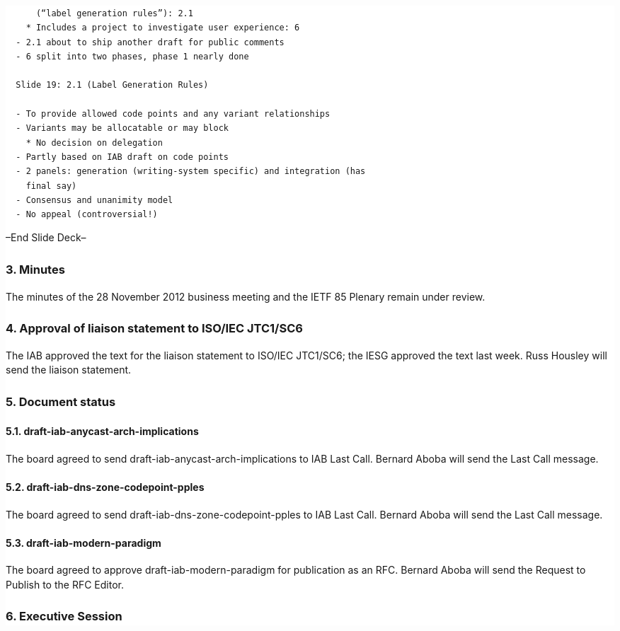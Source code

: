 ```
      (“label generation rules”): 2.1
    * Includes a project to investigate user experience: 6
  - 2.1 about to ship another draft for public comments
  - 6 split into two phases, phase 1 nearly done

  Slide 19: 2.1 (Label Generation Rules)

  - To provide allowed code points and any variant relationships
  - Variants may be allocatable or may block
    * No decision on delegation
  - Partly based on IAB draft on code points
  - 2 panels: generation (writing-system specific) and integration (has 
    final say)
  - Consensus and unanimity model
  - No appeal (controversial!)
```

–End Slide Deck–


### 3. Minutes


The minutes of the 28 November 2012 business meeting and the IETF 85 Plenary remain under review.


### 4. Approval of liaison statement to ISO/IEC JTC1/SC6


The IAB approved the text for the liaison statement to ISO/IEC JTC1/SC6; the IESG approved the text last week. Russ Housley will send the liaison statement.


### 5. Document status


#### 5.1. draft-iab-anycast-arch-implications


The board agreed to send draft-iab-anycast-arch-implications to IAB Last Call. Bernard Aboba will send the Last Call message.


#### 5.2. draft-iab-dns-zone-codepoint-pples


The board agreed to send draft-iab-dns-zone-codepoint-pples to IAB Last Call. Bernard Aboba will send the Last Call message.


#### 5.3. draft-iab-modern-paradigm


The board agreed to approve draft-iab-modern-paradigm for publication as an RFC. Bernard Aboba will send the Request to Publish to the RFC Editor.


### 6. Executive Session
